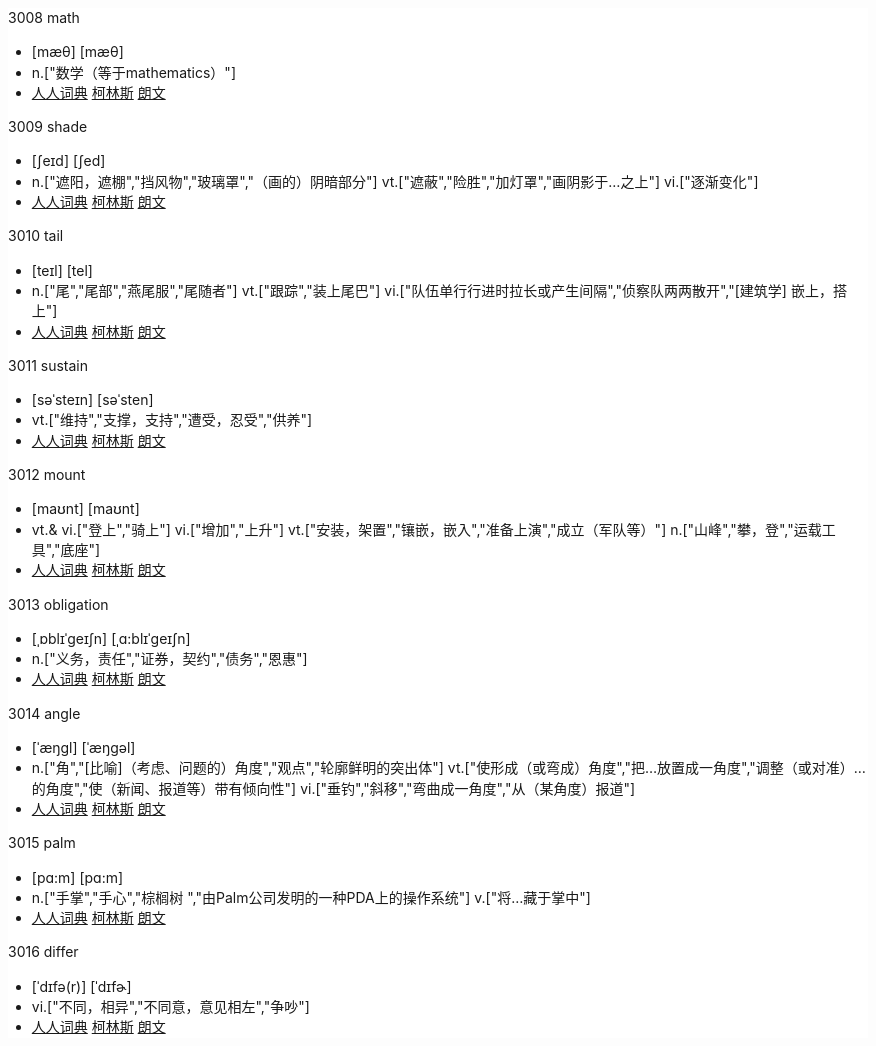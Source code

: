 3008 math 
- [mæθ]  [mæθ] 
- n.["数学（等于mathematics）"]   
- [人人词典](https://www.91dict.com/words?w=math) [柯林斯](https://www.collinsdictionary.com/zh/dictionary/english/math) [朗文](https://www.ldoceonline.com/dictionary/math) 

3009 shade 
- [ʃeɪd]  [ʃed] 
- n.["遮阳，遮棚","挡风物","玻璃罩","（画的）阴暗部分"]  vt.["遮蔽","险胜","加灯罩","画阴影于…之上"]  vi.["逐渐变化"]   
- [人人词典](https://www.91dict.com/words?w=shade) [柯林斯](https://www.collinsdictionary.com/zh/dictionary/english/shade) [朗文](https://www.ldoceonline.com/dictionary/shade) 

3010 tail 
- [teɪl]  [tel] 
- n.["尾","尾部","燕尾服","尾随者"]  vt.["跟踪","装上尾巴"]  vi.["队伍单行行进时拉长或产生间隔","侦察队两两散开","[建筑学] 嵌上，搭上"]   
- [人人词典](https://www.91dict.com/words?w=tail) [柯林斯](https://www.collinsdictionary.com/zh/dictionary/english/tail) [朗文](https://www.ldoceonline.com/dictionary/tail) 

3011 sustain 
- [səˈsteɪn]  [səˈsten] 
- vt.["维持","支撑，支持","遭受，忍受","供养"]   
- [人人词典](https://www.91dict.com/words?w=sustain) [柯林斯](https://www.collinsdictionary.com/zh/dictionary/english/sustain) [朗文](https://www.ldoceonline.com/dictionary/sustain) 

3012 mount 
- [maʊnt]  [maʊnt] 
- vt.& vi.["登上","骑上"]  vi.["增加","上升"]  vt.["安装，架置","镶嵌，嵌入","准备上演","成立（军队等）"]  n.["山峰","攀，登","运载工具","底座"]   
- [人人词典](https://www.91dict.com/words?w=mount) [柯林斯](https://www.collinsdictionary.com/zh/dictionary/english/mount) [朗文](https://www.ldoceonline.com/dictionary/mount) 

3013 obligation 
- [ˌɒblɪˈgeɪʃn]  [ˌɑ:blɪˈgeɪʃn] 
- n.["义务，责任","证券，契约","债务","恩惠"]   
- [人人词典](https://www.91dict.com/words?w=obligation) [柯林斯](https://www.collinsdictionary.com/zh/dictionary/english/obligation) [朗文](https://www.ldoceonline.com/dictionary/obligation) 

3014 angle 
- [ˈæŋgl]  [ˈæŋɡəl] 
- n.["角","[比喻]（考虑、问题的）角度","观点","轮廓鲜明的突出体"]  vt.["使形成（或弯成）角度","把…放置成一角度","调整（或对准）…的角度","使（新闻、报道等）带有倾向性"]  vi.["垂钓","斜移","弯曲成一角度","从（某角度）报道"]   
- [人人词典](https://www.91dict.com/words?w=angle) [柯林斯](https://www.collinsdictionary.com/zh/dictionary/english/angle) [朗文](https://www.ldoceonline.com/dictionary/angle) 

3015 palm 
- [pɑ:m]  [pɑ:m] 
- n.["手掌","手心","棕榈树 ","由Palm公司发明的一种PDA上的操作系统"]  v.["将…藏于掌中"]   
- [人人词典](https://www.91dict.com/words?w=palm) [柯林斯](https://www.collinsdictionary.com/zh/dictionary/english/palm) [朗文](https://www.ldoceonline.com/dictionary/palm) 

3016 differ 
- [ˈdɪfə(r)]  [ˈdɪfɚ] 
- vi.["不同，相异","不同意，意见相左","争吵"]   
- [人人词典](https://www.91dict.com/words?w=differ) [柯林斯](https://www.collinsdictionary.com/zh/dictionary/english/differ) [朗文](https://www.ldoceonline.com/dictionary/differ) 
